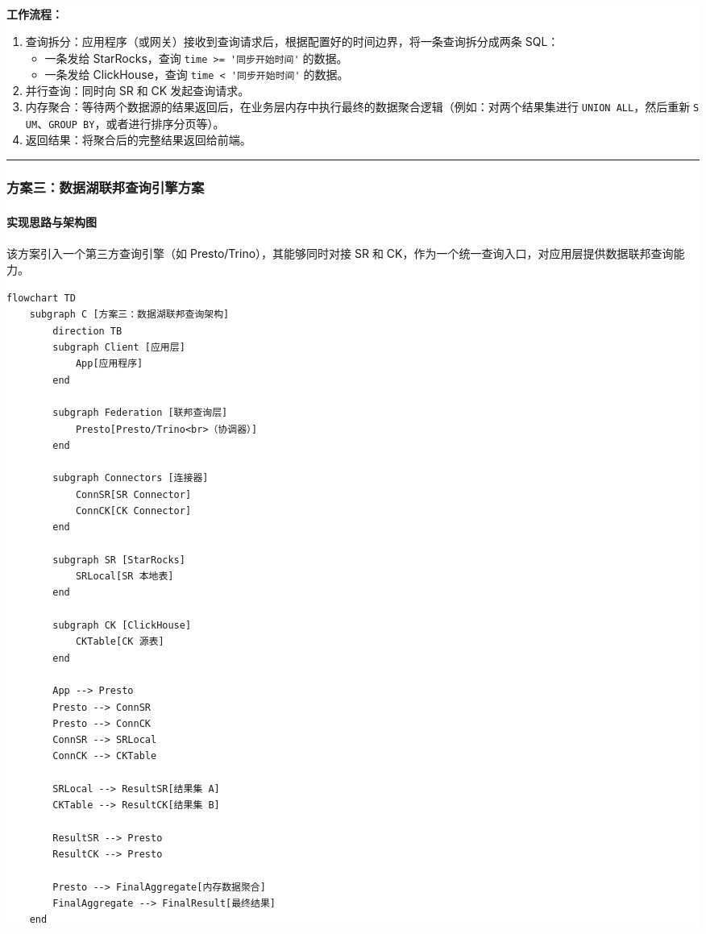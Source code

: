 **工作流程：**
1.  查询拆分：应用程序（或网关）接收到查询请求后，根据配置好的时间边界，将一条查询拆分成两条 SQL：
    *   一条发给 StarRocks，查询 `time >= '同步开始时间'` 的数据。
    *   一条发给 ClickHouse，查询 `time < '同步开始时间'` 的数据。
2.  并行查询：同时向 SR 和 CK 发起查询请求。
3.  内存聚合：等待两个数据源的结果返回后，在业务层内存中执行最终的数据聚合逻辑（例如：对两个结果集进行 `UNION ALL`，然后重新 `SUM`、`GROUP BY`，或者进行排序分页等）。
4.  返回结果：将聚合后的完整结果返回给前端。

---

### 方案三：数据湖联邦查询引擎方案

#### 实现思路与架构图

该方案引入一个第三方查询引擎（如 Presto/Trino），其能够同时对接 SR 和 CK，作为一个统一查询入口，对应用层提供数据联邦查询能力。

```mermaid
flowchart TD
    subgraph C [方案三：数据湖联邦查询架构]
        direction TB
        subgraph Client [应用层]
            App[应用程序]
        end

        subgraph Federation [联邦查询层]
            Presto[Presto/Trino<br>（协调器）]
        end

        subgraph Connectors [连接器]
            ConnSR[SR Connector]
            ConnCK[CK Connector]
        end

        subgraph SR [StarRocks]
            SRLocal[SR 本地表]
        end

        subgraph CK [ClickHouse]
            CKTable[CK 源表]
        end

        App --> Presto
        Presto --> ConnSR
        Presto --> ConnCK
        ConnSR --> SRLocal
        ConnCK --> CKTable

        SRLocal --> ResultSR[结果集 A]
        CKTable --> ResultCK[结果集 B]

        ResultSR --> Presto
        ResultCK --> Presto

        Presto --> FinalAggregate[内存数据聚合]
        FinalAggregate --> FinalResult[最终结果]
    end
```
